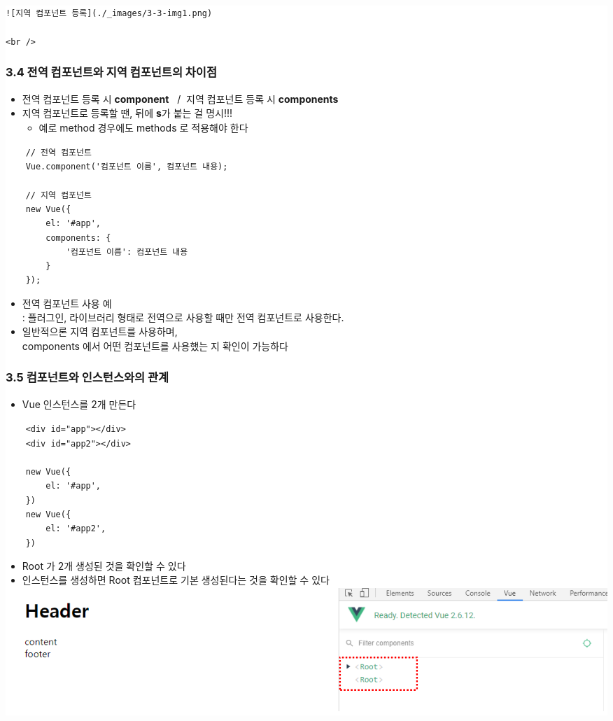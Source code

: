     ![지역 컴포넌트 등록](./_images/3-3-img1.png)

    <br />

### 3.4 전역 컴포넌트와 지역 컴포넌트의 차이점
- 전역 컴포넌트 등록 시 **component** &nbsp;&nbsp;/&nbsp;&nbsp;지역 컴포넌트 등록 시 **components**
- 지역 컴포넌트로 등록할 땐, 뒤에 **s**가 붙는 걸 명시!!!
    - 예로 method 경우에도 methods 로 적용해야 한다
```
    // 전역 컴포넌트
    Vue.component('컴포넌트 이름', 컴포넌트 내용);

    // 지역 컴포넌트
    new Vue({
        el: '#app',
        components: {
            '컴포넌트 이름': 컴포넌트 내용
        }
    });
```
- 전역 컴포넌트 사용 예<br />
: 플러그인, 라이브러리 형태로 전역으로 사용할 때만 전역 컴포넌트로 사용한다.
- 일반적으론 지역 컴포넌트를 사용하며,<br />
components 에서 어떤 컴포넌트를 사용했는 지 확인이 가능하다

### 3.5 컴포넌트와 인스턴스와의 관계
- Vue 인스턴스를 2개 만든다
```
    <div id="app"></div>
    <div id="app2"></div>

    new Vue({
        el: '#app',
    })
    new Vue({
        el: '#app2',
    })
```
- Root 가 2개 생성된 것을 확인할 수 있다
- 인스턴스를 생성하면 Root 컴포넌트로 기본 생성된다는 것을 확인할 수 있다
![컴포넌트와 인스터스와의 관계 1](./_images/3-5-img1.png)
